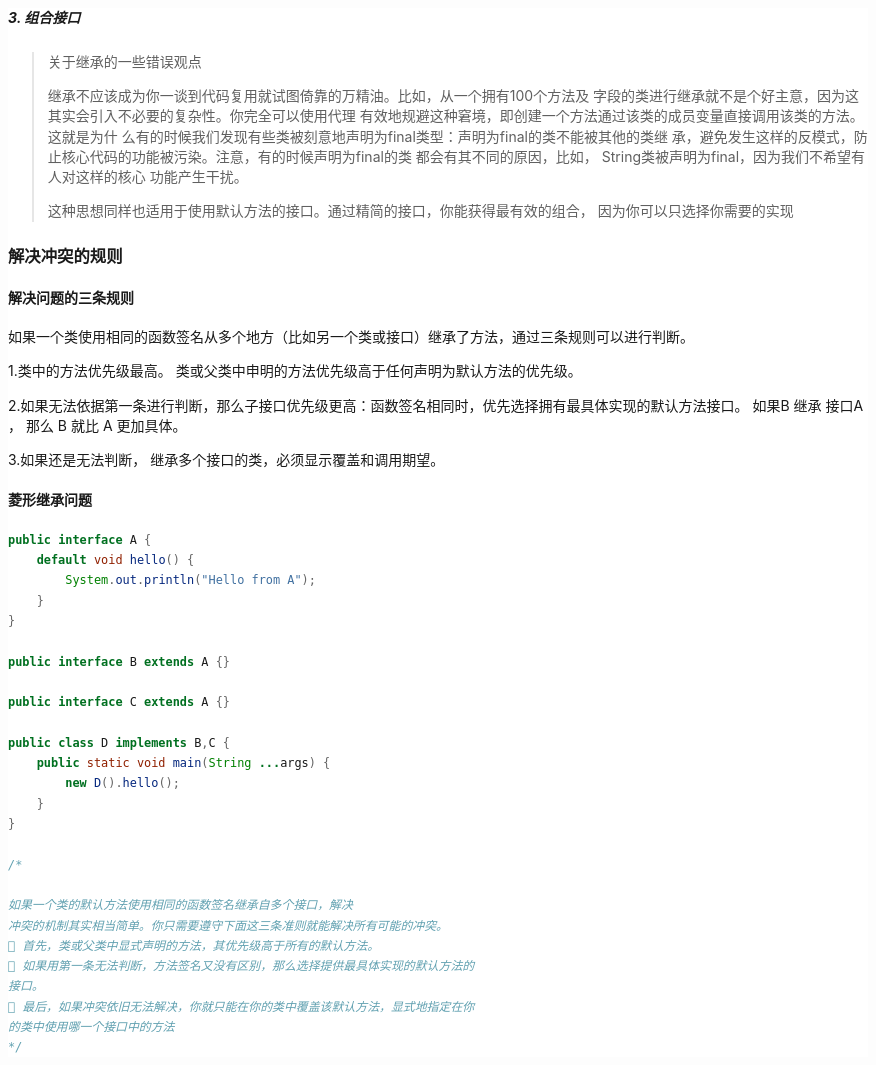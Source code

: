 ##### 3. 组合接口



> 关于继承的一些错误观点
>
>  	继承不应该成为你一谈到代码复用就试图倚靠的万精油。比如，从一个拥有100个方法及 字段的类进行继承就不是个好主意，因为这其实会引入不必要的复杂性。你完全可以使用代理 有效地规避这种窘境，即创建一个方法通过该类的成员变量直接调用该类的方法。这就是为什 么有的时候我们发现有些类被刻意地声明为final类型：声明为final的类不能被其他的类继 承，避免发生这样的反模式，防止核心代码的功能被污染。注意，有的时候声明为final的类 都会有其不同的原因，比如， String类被声明为final，因为我们不希望有人对这样的核心 功能产生干扰。 
>
> ​	这种思想同样也适用于使用默认方法的接口。通过精简的接口，你能获得最有效的组合， 因为你可以只选择你需要的实现    



### 解决冲突的规则

#### 解决问题的三条规则

​	如果一个类使用相同的函数签名从多个地方（比如另一个类或接口）继承了方法，通过三条规则可以进行判断。

1.类中的方法优先级最高。 类或父类中申明的方法优先级高于任何声明为默认方法的优先级。

2.如果无法依据第一条进行判断，那么子接口优先级更高：函数签名相同时，优先选择拥有最具体实现的默认方法接口。 如果B 继承 接口A ， 那么 B 就比 A 更加具体。

3.如果还是无法判断， 继承多个接口的类，必须显示覆盖和调用期望。



#### 菱形继承问题

```java
public interface A {
    default void hello() {
        System.out.println("Hello from A");
    }
}

public interface B extends A {}

public interface C extends A {}

public class D implements B,C {
    public static void main(String ...args) {
        new D().hello();
    }
}

/*

如果一个类的默认方法使用相同的函数签名继承自多个接口，解决
冲突的机制其实相当简单。你只需要遵守下面这三条准则就能解决所有可能的冲突。
 首先，类或父类中显式声明的方法，其优先级高于所有的默认方法。
 如果用第一条无法判断，方法签名又没有区别，那么选择提供最具体实现的默认方法的
接口。
 最后，如果冲突依旧无法解决，你就只能在你的类中覆盖该默认方法，显式地指定在你
的类中使用哪一个接口中的方法
*/
```
